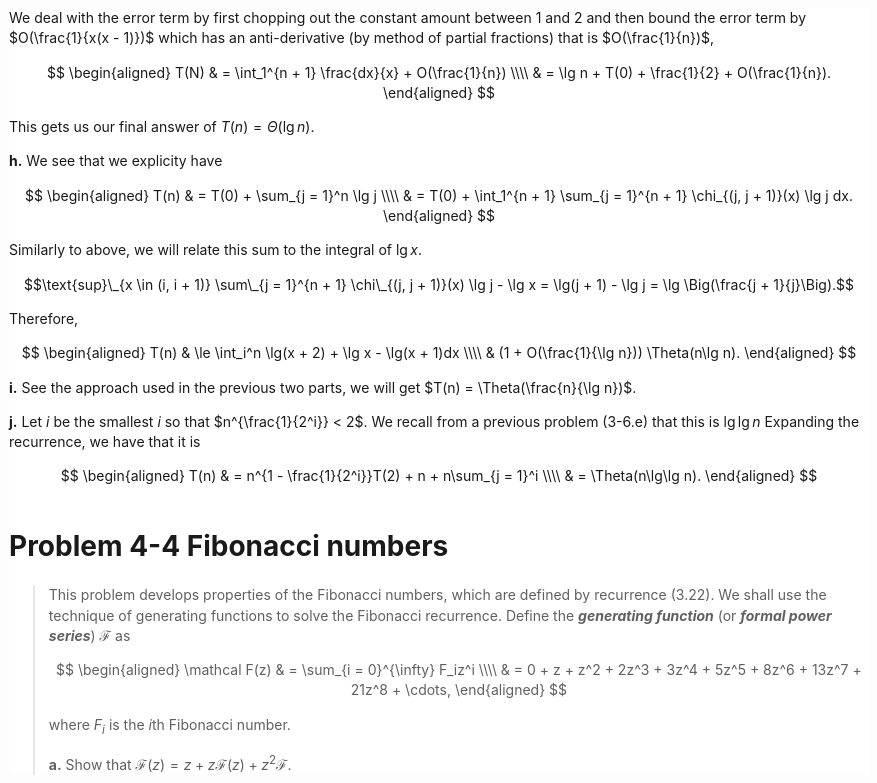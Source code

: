 We deal with the error term by first chopping out the constant amount between 1 and 2 and then bound the error term by $O(\frac{1}{x(x - 1)})$ which has an anti-derivative (by method of partial fractions) that is $O(\frac{1}{n})$,

$$
\begin{aligned}
T(N) & = \int_1^{n + 1} \frac{dx}{x} + O(\frac{1}{n}) \\\\
     & = \lg n + T(0) + \frac{1}{2} + O(\frac{1}{n}).
\end{aligned}
$$

This gets us our final answer of $T(n) = \Theta(\lg n)$.

**h.** We see that we explicity have

$$
\begin{aligned}
T(n) & = T(0) + \sum_{j = 1}^n \lg j \\\\
     & = T(0) + \int_1^{n + 1} \sum_{j = 1}^{n + 1} \chi_{(j, j + 1)}(x) \lg j dx.
\end{aligned}
$$

Similarly to above, we will relate this sum to the integral of $\lg x$.

$$\text{sup}\_{x \in (i, i + 1)} \sum\_{j = 1}^{n + 1} \chi\_{(j, j + 1)}(x) \lg j - \lg x = \lg(j + 1) - \lg j = \lg \Big(\frac{j + 1}{j}\Big).$$

Therefore,

$$
\begin{aligned}
T(n) & \le \int_i^n \lg(x + 2) + \lg x - \lg(x + 1)dx \\\\
     & (1 + O(\frac{1}{\lg n})) \Theta(n\lg n).
\end{aligned}
$$

**i.** See the approach used in the previous two parts, we will get $T(n) = \Theta(\frac{n}{\lg n})$.

**j.** Let $i$ be the smallest $i$ so that $n^{\frac{1}{2^i}} < 2$. We recall from a previous problem (3-6.e) that this is $\lg\lg n$ Expanding the recurrence, we have that it is

$$
\begin{aligned}
T(n) & = n^{1 - \frac{1}{2^i}}T(2) + n + n\sum_{j = 1}^i \\\\
     & = \Theta(n\lg\lg n).
\end{aligned}
$$


# Problem 4-4 Fibonacci numbers

> This problem develops properties of the Fibonacci numbers, which are defined by recurrence $\text{(3.22)}$. We shall use the technique of generating functions to solve the Fibonacci recurrence. Define the **_generating function_** (or **_formal power series_**) $\mathcal F$ as
>
> $$
> \begin{aligned}
> \mathcal F(z)
>     & = \sum_{i = 0}^{\infty} F_iz^i \\\\
>     & = 0 + z + z^2 + 2z^3 + 3z^4 + 5z^5 + 8z^6 + 13z^7 + 21z^8 + \cdots,
> \end{aligned}
> $$
>
> where $F_i$ is the $i$th Fibonacci number.
>
> **a.** Show that $\mathcal F(z) = z + z\mathcal F(z) + z^2\mathcal F$.
>